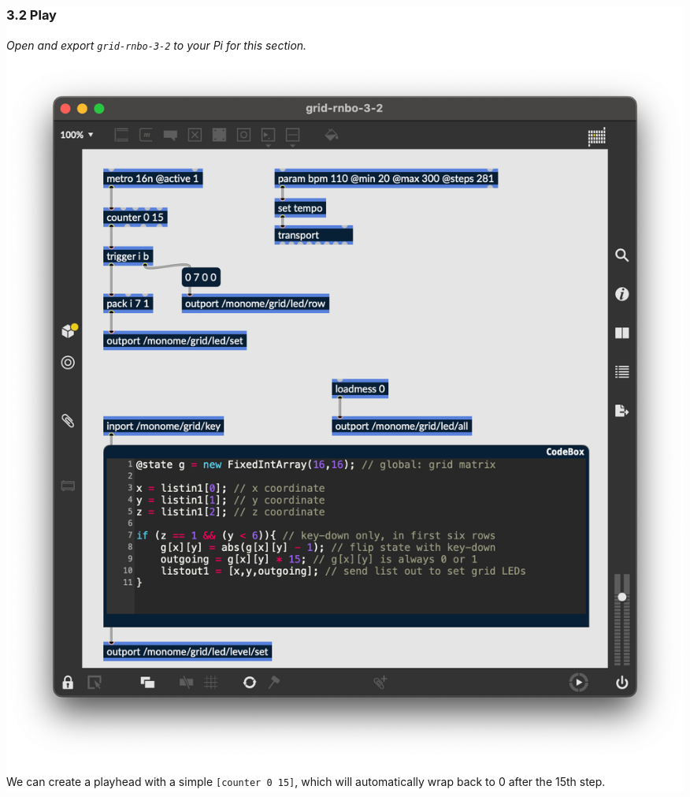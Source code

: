 ### 3.2 Play

*Open and export `grid-rnbo-3-2` to your Pi for this section.*

![](images/rnbo-studies-3-2.png)

We can create a playhead with a simple `[counter 0 15]`, which will automatically wrap back to 0 after the 15th step.
